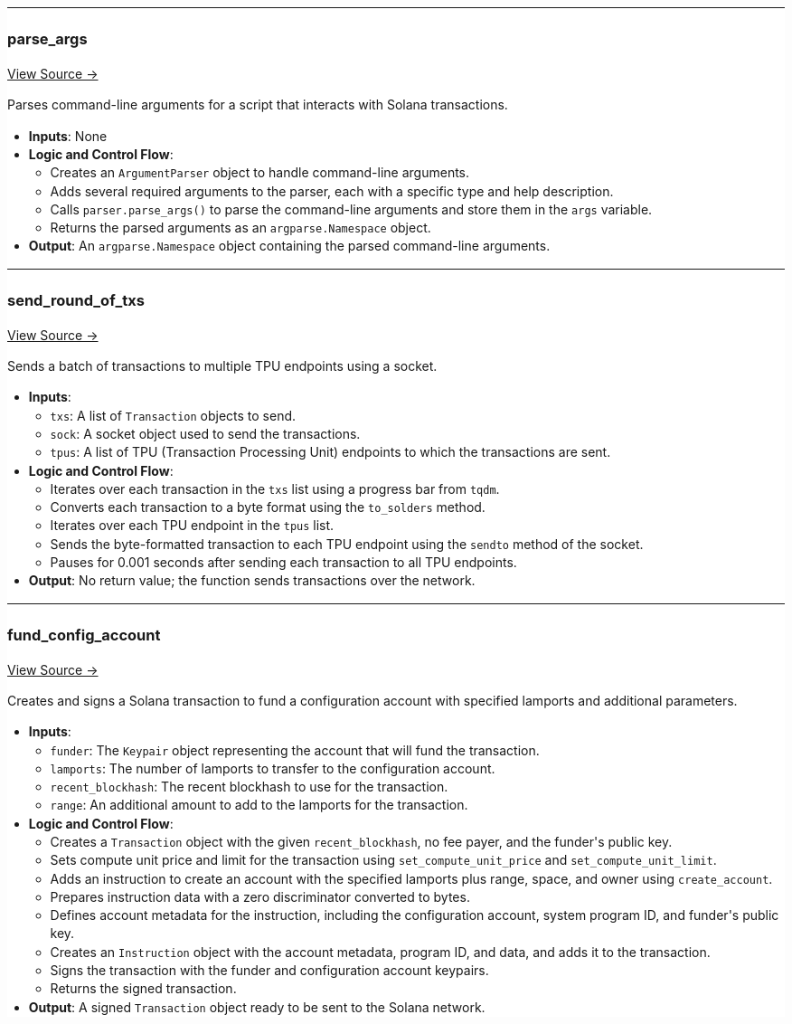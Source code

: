
---
### parse\_args
[View Source →](<../../../../contrib/tool/load_gen.py#L88>)

Parses command-line arguments for a script that interacts with Solana transactions.
- **Inputs**: None
- **Logic and Control Flow**:
    - Creates an `ArgumentParser` object to handle command-line arguments.
    - Adds several required arguments to the parser, each with a specific type and help description.
    - Calls `parser.parse_args()` to parse the command-line arguments and store them in the `args` variable.
    - Returns the parsed arguments as an `argparse.Namespace` object.
- **Output**: An `argparse.Namespace` object containing the parsed command-line arguments.


---
### send\_round\_of\_txs
[View Source →](<../../../../contrib/tool/load_gen.py#L137>)

Sends a batch of transactions to multiple TPU endpoints using a socket.
- **Inputs**:
    - `txs`: A list of `Transaction` objects to send.
    - `sock`: A socket object used to send the transactions.
    - `tpus`: A list of TPU (Transaction Processing Unit) endpoints to which the transactions are sent.
- **Logic and Control Flow**:
    - Iterates over each transaction in the `txs` list using a progress bar from `tqdm`.
    - Converts each transaction to a byte format using the `to_solders` method.
    - Iterates over each TPU endpoint in the `tpus` list.
    - Sends the byte-formatted transaction to each TPU endpoint using the `sendto` method of the socket.
    - Pauses for 0.001 seconds after sending each transaction to all TPU endpoints.
- **Output**: No return value; the function sends transactions over the network.


---
### fund\_config\_account
[View Source →](<../../../../contrib/tool/load_gen.py#L145>)

Creates and signs a Solana transaction to fund a configuration account with specified lamports and additional parameters.
- **Inputs**:
    - `funder`: The `Keypair` object representing the account that will fund the transaction.
    - `lamports`: The number of lamports to transfer to the configuration account.
    - `recent_blockhash`: The recent blockhash to use for the transaction.
    - `range`: An additional amount to add to the lamports for the transaction.
- **Logic and Control Flow**:
    - Creates a `Transaction` object with the given `recent_blockhash`, no fee payer, and the funder's public key.
    - Sets compute unit price and limit for the transaction using `set_compute_unit_price` and `set_compute_unit_limit`.
    - Adds an instruction to create an account with the specified lamports plus range, space, and owner using `create_account`.
    - Prepares instruction data with a zero discriminator converted to bytes.
    - Defines account metadata for the instruction, including the configuration account, system program ID, and funder's public key.
    - Creates an `Instruction` object with the account metadata, program ID, and data, and adds it to the transaction.
    - Signs the transaction with the funder and configuration account keypairs.
    - Returns the signed transaction.
- **Output**: A signed `Transaction` object ready to be sent to the Solana network.
